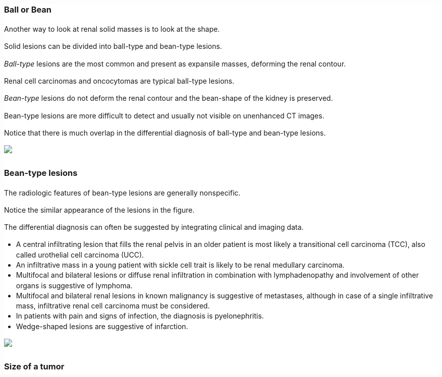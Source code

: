 

### Ball or Bean


Another way to look at renal solid masses is to look at the shape.  

Solid lesions can be divided into ball-type and bean-type lesions.

*Ball-type* lesions are the most common and present as expansile masses, deforming the renal contour.  

Renal cell carcinomas and oncocytomas are typical ball-type lesions.  
  
*Bean-type* lesions do not deform the renal contour and the bean-shape of the kidney is preserved.  

Bean-type lesions are more difficult to detect and usually not visible on unenhanced CT images.  
  

Notice that there is much overlap in the differential diagnosis of ball-type and bean-type lesions.








![](/img/containers/main/kidney-solid-masses/a5770249a05e59_1D-TAB-bean.jpg/4eeb13cb8acec9a194005e8e78acfa24.jpg)




### Bean-type lesions


The radiologic features of bean-type lesions are generally nonspecific.  

Notice the similar appearance of the lesions in the figure.

The differential diagnosis can often be suggested by integrating clinical and imaging data.

* A central infiltrating lesion that fills the renal pelvis in an older patient is most likely a transitional cell carcinoma (TCC), also called urothelial cell carcinoma (UCC).
* An infiltrative mass in a young patient with sickle cell trait is likely to be renal medullary carcinoma.
* Multifocal and bilateral lesions or diffuse renal infiltration in combination with lymphadenopathy and involvement of other organs is suggestive of lymphoma.
* Multifocal and bilateral renal lesions in known malignancy is suggestive of metastases, although in case of a single infiltrative mass, infiltrative renal cell carcinoma must be considered.
* In patients with pain and signs of infection, the diagnosis is pyelonephritis.
* Wedge-shaped lesions are suggestive of infarction.








![](/assets/4-text-1639919279.png)




### Size of a tumor
